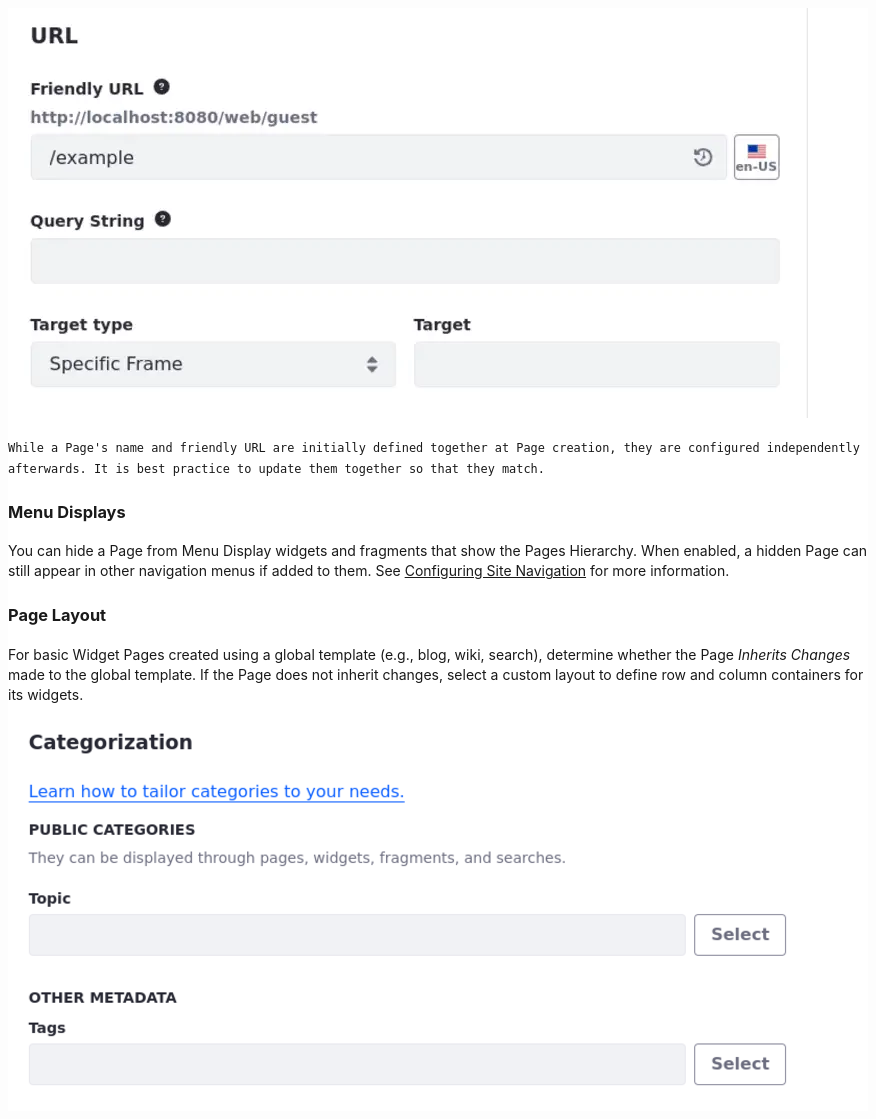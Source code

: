 ![Use the Friendly URL field to set a Page's custom URL.](./configuring-individual-pages/images/03.png)

```{tip}
While a Page's name and friendly URL are initially defined together at Page creation, they are configured independently afterwards. It is best practice to update them together so that they match.
```

### Menu Displays

You can hide a Page from Menu Display widgets and fragments that show the Pages Hierarchy. When enabled, a hidden Page can still appear in other navigation menus if added to them. See [Configuring Site Navigation](./../../site-navigation/managing-site-navigation.md) for more information.

### Page Layout

For basic Widget Pages created using a global template (e.g., blog, wiki, search), determine whether the Page *Inherits Changes* made to the global template. If the Page does not inherit changes, select a custom layout to define row and column containers for its widgets.

![Select a layout template to define row and column containers for widgets.](./configuring-individual-pages/images/05.png)
